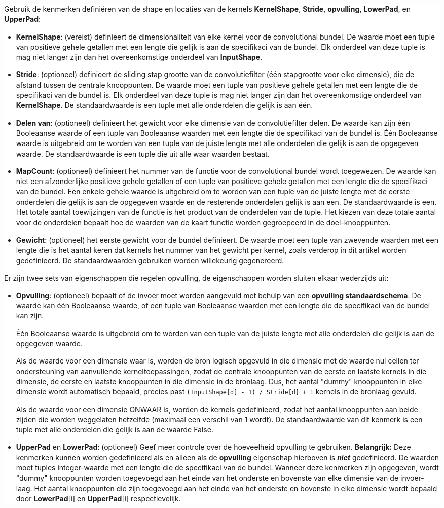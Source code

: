 Gebruik de kenmerken definiëren van de shape en locaties van de kernels **KernelShape**, **Stride**, **opvulling**, **LowerPad**, en  **UpperPad**:

+ **KernelShape**: (vereist) definieert de dimensionaliteit van elke kernel voor de convolutional bundel. De waarde moet een tuple van positieve gehele getallen met een lengte die gelijk is aan de specifikaci van de bundel. Elk onderdeel van deze tuple is mag niet langer zijn dan het overeenkomstige onderdeel van **InputShape**.

+ **Stride**: (optioneel) definieert de sliding stap grootte van de convolutiefilter (één stapgrootte voor elke dimensie), die de afstand tussen de centrale knooppunten. De waarde moet een tuple van positieve gehele getallen met een lengte die de specifikaci van de bundel is. Elk onderdeel van deze tuple is mag niet langer zijn dan het overeenkomstige onderdeel van **KernelShape**. De standaardwaarde is een tuple met alle onderdelen die gelijk is aan één.

+ **Delen van**: (optioneel) definieert het gewicht voor elke dimensie van de convolutiefilter delen. De waarde kan zijn één Booleaanse waarde of een tuple van Booleaanse waarden met een lengte die de specifikaci van de bundel is. Één Booleaanse waarde is uitgebreid om te worden van een tuple van de juiste lengte met alle onderdelen die gelijk is aan de opgegeven waarde. De standaardwaarde is een tuple die uit alle waar waarden bestaat.

+ **MapCount**: (optioneel) definieert het nummer van de functie voor de convolutional bundel wordt toegewezen. De waarde kan niet een afzonderlijke positieve gehele getallen of een tuple van positieve gehele getallen met een lengte die de specifikaci van de bundel. Een enkele gehele waarde is uitgebreid om te worden van een tuple van de juiste lengte met de eerste onderdelen die gelijk is aan de opgegeven waarde en de resterende onderdelen gelijk is aan een. De standaardwaarde is een. Het totale aantal toewijzingen van de functie is het product van de onderdelen van de tuple. Het kiezen van deze totale aantal voor de onderdelen bepaalt hoe de waarden van de kaart functie worden gegroepeerd in de doel-knooppunten.

+ **Gewicht**: (optioneel) het eerste gewicht voor de bundel definieert. De waarde moet een tuple van zwevende waarden met een lengte die is het aantal keren dat kernels het nummer van het gewicht per kernel, zoals verderop in dit artikel worden gedefinieerd. De standaardwaarden gebruiken worden willekeurig gegenereerd.

Er zijn twee sets van eigenschappen die regelen opvulling, de eigenschappen worden sluiten elkaar wederzijds uit:

+ **Opvulling**: (optioneel) bepaalt of de invoer moet worden aangevuld met behulp van een **opvulling standaardschema**. De waarde kan één Booleaanse waarde, of een tuple van Booleaanse waarden met een lengte die de specifikaci van de bundel kan zijn.

    Één Booleaanse waarde is uitgebreid om te worden van een tuple van de juiste lengte met alle onderdelen die gelijk is aan de opgegeven waarde.

    Als de waarde voor een dimensie waar is, worden de bron logisch opgevuld in die dimensie met de waarde nul cellen ter ondersteuning van aanvullende kerneltoepassingen, zodat de centrale knooppunten van de eerste en laatste kernels in die dimensie, de eerste en laatste knooppunten in die dimensie in de bronlaag. Dus, het aantal "dummy" knooppunten in elke dimensie wordt automatisch bepaald, precies past `(InputShape[d] - 1) / Stride[d] + 1` kernels in de bronlaag gevuld.

    Als de waarde voor een dimensie ONWAAR is, worden de kernels gedefinieerd, zodat het aantal knooppunten aan beide zijden die worden weggelaten hetzelfde (maximaal een verschil van 1 wordt). De standaardwaarde van dit kenmerk is een tuple met alle onderdelen die gelijk is aan de waarde False.

+ **UpperPad** en **LowerPad**: (optioneel) Geef meer controle over de hoeveelheid opvulling te gebruiken. **Belangrijk:** Deze kenmerken kunnen worden gedefinieerd als en alleen als de **opvulling** eigenschap hierboven is ***niet*** gedefinieerd. De waarden moet tuples integer-waarde met een lengte die de specifikaci van de bundel. Wanneer deze kenmerken zijn opgegeven, wordt "dummy" knooppunten worden toegevoegd aan het einde van het onderste en bovenste van elke dimensie van de invoer-laag. Het aantal knooppunten die zijn toegevoegd aan het einde van het onderste en bovenste in elke dimensie wordt bepaald door **LowerPad**[i] en **UpperPad**[i] respectievelijk.
